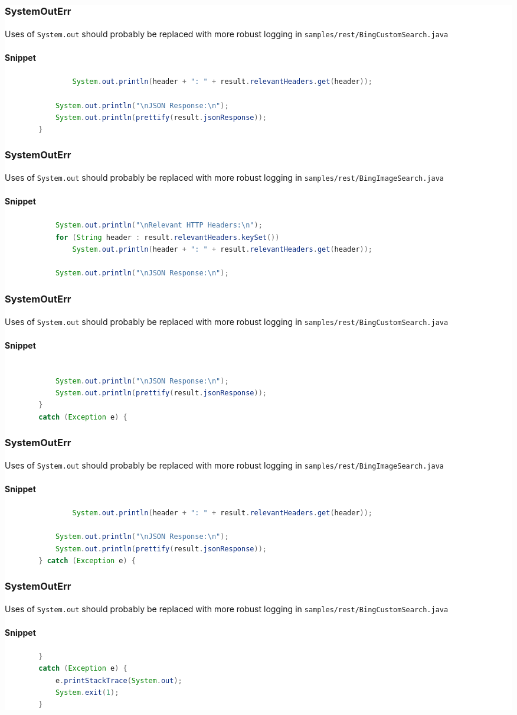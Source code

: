 ### SystemOutErr
Uses of `System.out` should probably be replaced with more robust logging
in `samples/rest/BingCustomSearch.java`
#### Snippet
```java
                System.out.println(header + ": " + result.relevantHeaders.get(header));

            System.out.println("\nJSON Response:\n");
            System.out.println(prettify(result.jsonResponse));
        }
```

### SystemOutErr
Uses of `System.out` should probably be replaced with more robust logging
in `samples/rest/BingImageSearch.java`
#### Snippet
```java
            System.out.println("\nRelevant HTTP Headers:\n");
            for (String header : result.relevantHeaders.keySet())
                System.out.println(header + ": " + result.relevantHeaders.get(header));

            System.out.println("\nJSON Response:\n");
```

### SystemOutErr
Uses of `System.out` should probably be replaced with more robust logging
in `samples/rest/BingCustomSearch.java`
#### Snippet
```java

            System.out.println("\nJSON Response:\n");
            System.out.println(prettify(result.jsonResponse));
        }
        catch (Exception e) {
```

### SystemOutErr
Uses of `System.out` should probably be replaced with more robust logging
in `samples/rest/BingImageSearch.java`
#### Snippet
```java
                System.out.println(header + ": " + result.relevantHeaders.get(header));

            System.out.println("\nJSON Response:\n");
            System.out.println(prettify(result.jsonResponse));
        } catch (Exception e) {
```

### SystemOutErr
Uses of `System.out` should probably be replaced with more robust logging
in `samples/rest/BingCustomSearch.java`
#### Snippet
```java
        }
        catch (Exception e) {
            e.printStackTrace(System.out);
            System.exit(1);
        }
```
